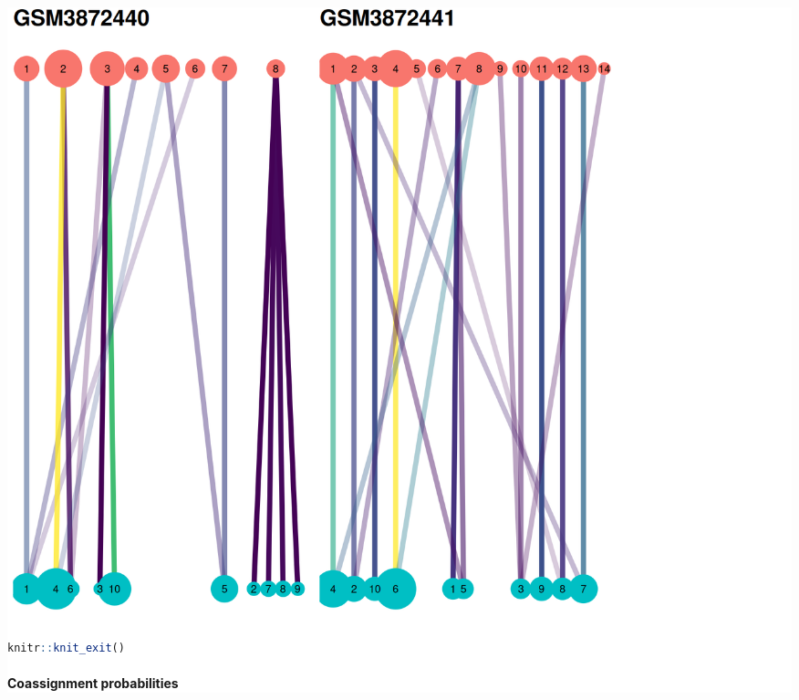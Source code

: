 <img src="dataSetIntegration_PRE-T_files/figure-html/unnamed-chunk-56-1.png" width="672" />



```r
knitr::knit_exit()
```

#### Coassignment probabilities
